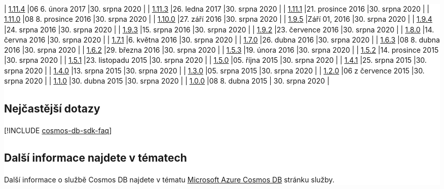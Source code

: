 | [1.11.4](#1.11.4) |06 6. února 2017 |30. srpna 2020 |
| [1.11.3](#1.11.3) |26. ledna 2017 |30. srpna 2020 |
| [1.11.1](#1.11.1) |21. prosince 2016 |30. srpna 2020 |
| [1.11.0](#1.11.0) |08 8. prosince 2016 |30. srpna 2020 |
| [1.10.0](#1.10.0) |27. září 2016 |30. srpna 2020 |
| [1.9.5](#1.9.5) |Září 01, 2016 |30. srpna 2020 |
| [1.9.4](#1.9.4) |24. srpna 2016 |30. srpna 2020 |
| [1.9.3](#1.9.3) |15. srpna 2016 |30. srpna 2020 |
| [1.9.2](#1.9.2) |23. července 2016 |30. srpna 2020 |
| [1.8.0](#1.8.0) |14. června 2016 |30. srpna 2020 |
| [1.7.1](#1.7.1) |6\. května 2016 |30. srpna 2020 |
| [1.7.0](#1.7.0) |26. dubna 2016 |30. srpna 2020 |
| [1.6.3](#1.6.3) |08 8. dubna 2016 |30. srpna 2020 |
| [1.6.2](#1.6.2) |29. března 2016 |30. srpna 2020 |
| [1.5.3](#1.5.3) |19. února 2016 |30. srpna 2020 |
| [1.5.2](#1.5.2) |14. prosince 2015 |30. srpna 2020 |
| [1.5.1](#1.5.1) |23. listopadu 2015 |30. srpna 2020 |
| [1.5.0](#1.5.0) |05. října 2015 |30. srpna 2020 |
| [1.4.1](#1.4.1) |25. srpna 2015 |30. srpna 2020 |
| [1.4.0](#1.4.0) |13. srpna 2015 |30. srpna 2020 |
| [1.3.0](#1.3.0) |05. srpna 2015 |30. srpna 2020 |
| [1.2.0](#1.2.0) |06 z července 2015 |30. srpna 2020 |
| [1.1.0](#1.1.0) |30. dubna 2015 |30. srpna 2020 |
| [1.0.0](#1.0.0) |08 8. dubna 2015 | 30. srpna 2020 |


## <a name="faq"></a>Nejčastější dotazy
[!INCLUDE [cosmos-db-sdk-faq](../../includes/cosmos-db-sdk-faq.md)]

## <a name="see-also"></a>Další informace najdete v tématech
Další informace o službě Cosmos DB najdete v tématu [Microsoft Azure Cosmos DB](https://azure.microsoft.com/services/cosmos-db/) stránku služby. 

